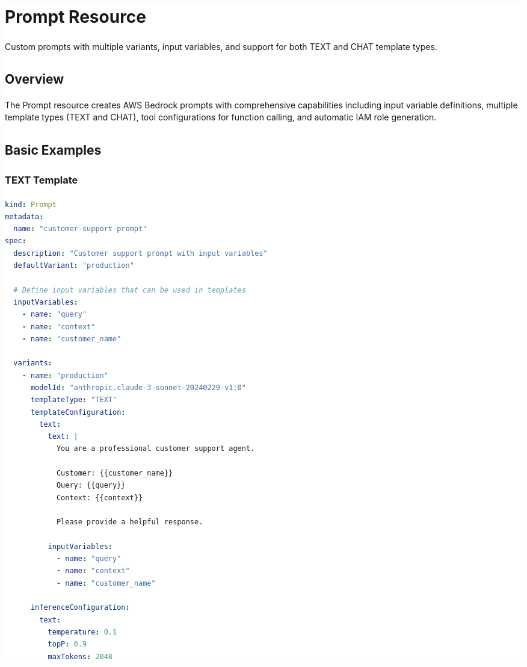 # Prompt Resource

Custom prompts with multiple variants, input variables, and support for both TEXT and CHAT template types.

## Overview

The Prompt resource creates AWS Bedrock prompts with comprehensive capabilities including input variable definitions, multiple template types (TEXT and CHAT), tool configurations for function calling, and automatic IAM role generation.

## Basic Examples

### TEXT Template

```yaml
kind: Prompt
metadata:
  name: "customer-support-prompt"
spec:
  description: "Customer support prompt with input variables"
  defaultVariant: "production"
  
  # Define input variables that can be used in templates
  inputVariables:
    - name: "query"
    - name: "context"
    - name: "customer_name"
  
  variants:
    - name: "production"
      modelId: "anthropic.claude-3-sonnet-20240229-v1:0"
      templateType: "TEXT"
      templateConfiguration:
        text:
          text: |
            You are a professional customer support agent.
            
            Customer: {{customer_name}}
            Query: {{query}}
            Context: {{context}}
            
            Please provide a helpful response.
          
          inputVariables:
            - name: "query"
            - name: "context"
            - name: "customer_name"
      
      inferenceConfiguration:
        text:
          temperature: 0.1
          topP: 0.9
          maxTokens: 2048
```
